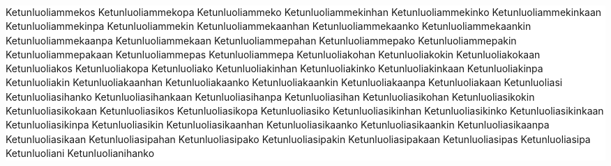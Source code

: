Ketunluoliammekos
Ketunluoliammekopa
Ketunluoliammeko
Ketunluoliammekinhan
Ketunluoliammekinko
Ketunluoliammekinkaan
Ketunluoliammekinpa
Ketunluoliammekin
Ketunluoliammekaanhan
Ketunluoliammekaanko
Ketunluoliammekaankin
Ketunluoliammekaanpa
Ketunluoliammekaan
Ketunluoliammepahan
Ketunluoliammepako
Ketunluoliammepakin
Ketunluoliammepakaan
Ketunluoliammepas
Ketunluoliammepa
Ketunluoliakohan
Ketunluoliakokin
Ketunluoliakokaan
Ketunluoliakos
Ketunluoliakopa
Ketunluoliako
Ketunluoliakinhan
Ketunluoliakinko
Ketunluoliakinkaan
Ketunluoliakinpa
Ketunluoliakin
Ketunluoliakaanhan
Ketunluoliakaanko
Ketunluoliakaankin
Ketunluoliakaanpa
Ketunluoliakaan
Ketunluoliasi
Ketunluoliasihanko
Ketunluoliasihankaan
Ketunluoliasihanpa
Ketunluoliasihan
Ketunluoliasikohan
Ketunluoliasikokin
Ketunluoliasikokaan
Ketunluoliasikos
Ketunluoliasikopa
Ketunluoliasiko
Ketunluoliasikinhan
Ketunluoliasikinko
Ketunluoliasikinkaan
Ketunluoliasikinpa
Ketunluoliasikin
Ketunluoliasikaanhan
Ketunluoliasikaanko
Ketunluoliasikaankin
Ketunluoliasikaanpa
Ketunluoliasikaan
Ketunluoliasipahan
Ketunluoliasipako
Ketunluoliasipakin
Ketunluoliasipakaan
Ketunluoliasipas
Ketunluoliasipa
Ketunluoliani
Ketunluolianihanko